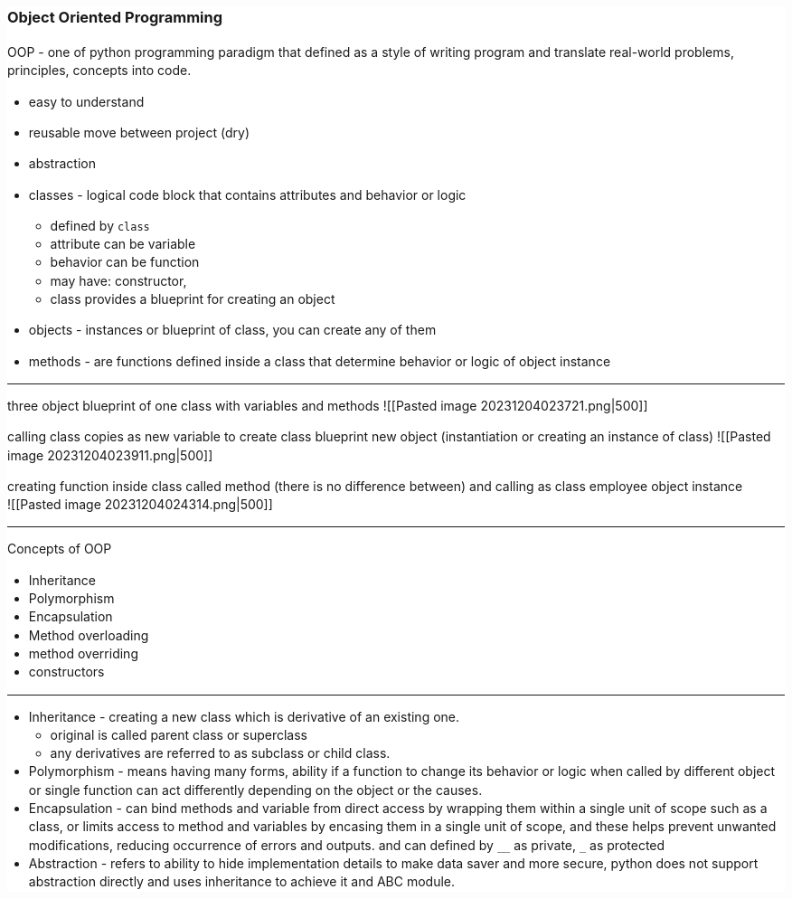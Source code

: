 ### Object Oriented Programming
OOP - one of python programming paradigm that defined as a style of writing program and translate real-world problems, principles, concepts into code.
- easy to understand
- reusable move between project (dry)
- abstraction

- classes - logical code block that contains attributes and behavior or logic 
	- defined by `class`
	- attribute can be variable
	- behavior can be function
	- may have: constructor, 
	- class provides a blueprint for creating an object
- objects - instances or blueprint of class, you can create any of them
- methods - are functions defined inside a class that determine behavior or logic of object instance

---
three object blueprint of one class with variables and methods
![[Pasted image 20231204023721.png|500]]

calling class copies as new variable to create class blueprint new object (instantiation or creating an instance of class)
![[Pasted image 20231204023911.png|500]]

creating function inside class called method (there is no difference between) and calling as class employee object instance  
![[Pasted image 20231204024314.png|500]]

---
Concepts of OOP
- Inheritance
- Polymorphism 
- Encapsulation
- Method overloading
- method overriding
- constructors 

---
- Inheritance - creating a new class which is derivative of an existing one. 
	- original is called parent class or superclass
	- any derivatives are referred to as subclass or child class.
- Polymorphism - means having many forms, ability if a function to change its behavior or logic when called by different object or single function can act differently depending on the object or the causes.
- Encapsulation - can bind methods and variable from direct access by wrapping them within a single unit of scope such as a class, or limits access to method and variables by encasing them in a single unit of scope, and these helps prevent unwanted modifications, reducing occurrence of errors and outputs. and can defined by `__` as private, `_` as protected
- Abstraction - refers to ability to hide implementation details to make data saver and more secure, python does not support abstraction directly and uses inheritance to achieve it and ABC module.
